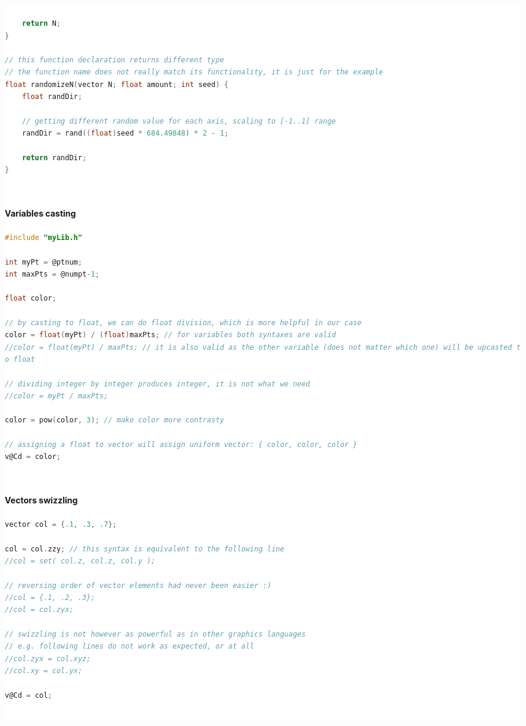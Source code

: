 ```C

	return N;
}

// this function declaration returns different type
// the function name does not really match its functionality, it is just for the example
float randomizeN(vector N; float amount; int seed) {
	float randDir;
	
	// getting different random value for each axis, scaling to [-1..1] range
	randDir = rand((float)seed * 684.49848) * 2 - 1;

	return randDir;
}
```
<br>

#### Variables casting
```C
#include "myLib.h"

int myPt = @ptnum;
int maxPts = @numpt-1;

float color;

// by casting to float, we can do float division, which is more helpful in our case
color = float(myPt) / (float)maxPts; // for variables both syntaxes are valid
//color = float(myPt) / maxPts; // it is also valid as the other variable (does not matter which one) will be upcasted to float

// dividing integer by integer produces integer, it is not what we need
//color = myPt / maxPts;

color = pow(color, 3); // make color more contrasty

// assigning a float to vector will assign uniform vector: { color, color, color }
v@Cd = color;
```
<br>

#### Vectors swizzling
```C
vector col = {.1, .3, .7};

col = col.zzy; // this syntax is equivalent to the following line
//col = set( col.z, col.z, col.y );

// reversing order of vector elements had never been easier :)
//col = {.1, .2, .3};
//col = col.zyx;

// swizzling is not however as powerful as in other graphics languages
// e.g. following lines do not work as expected, or at all
//col.zyx = col.xyz;
//col.xy = col.yx;

v@Cd = col;
```
<br>
